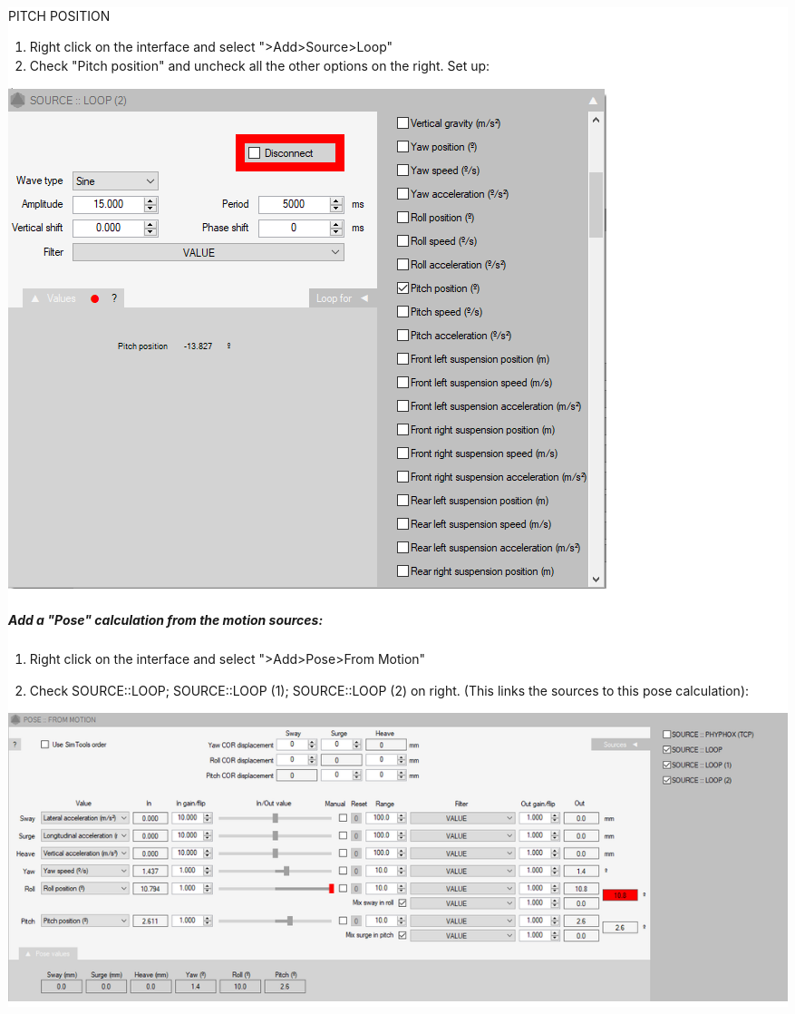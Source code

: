    PITCH POSITION

   1. Right click on the interface and select ">Add>Source>Loop"
   2. Check "Pitch position" and uncheck all the other options on the right. Set up:

![](/img/pitchposition.png)


   ##### Add a "Pose" calculation from the motion sources:

   1. Right click on  the interface and select ">Add>Pose>From Motion"

   2. Check SOURCE::LOOP;  SOURCE::LOOP (1); SOURCE::LOOP (2) on right. (This links the sources to this pose calculation):

![](/img/pose.png)
